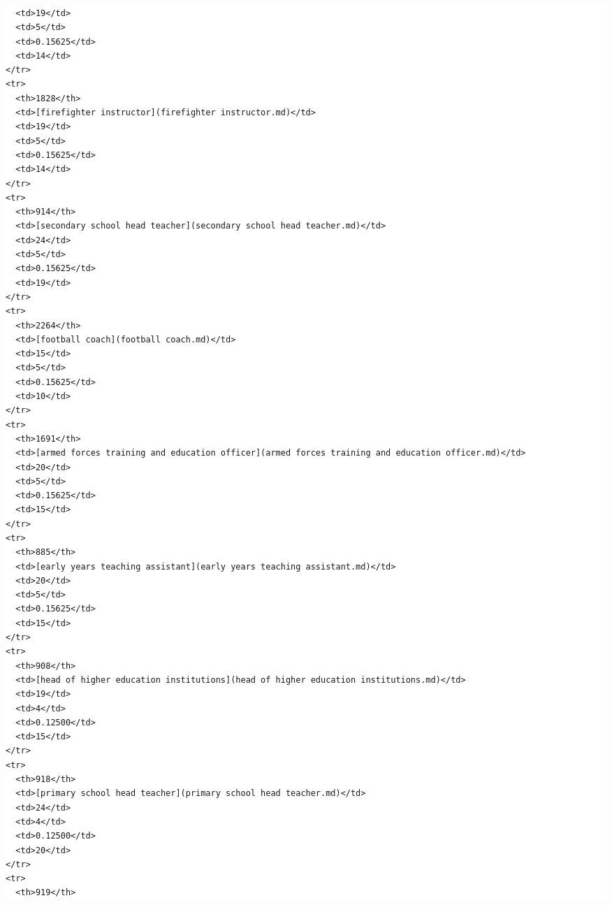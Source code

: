       <td>19</td>
      <td>5</td>
      <td>0.15625</td>
      <td>14</td>
    </tr>
    <tr>
      <th>1828</th>
      <td>[firefighter instructor](firefighter instructor.md)</td>
      <td>19</td>
      <td>5</td>
      <td>0.15625</td>
      <td>14</td>
    </tr>
    <tr>
      <th>914</th>
      <td>[secondary school head teacher](secondary school head teacher.md)</td>
      <td>24</td>
      <td>5</td>
      <td>0.15625</td>
      <td>19</td>
    </tr>
    <tr>
      <th>2264</th>
      <td>[football coach](football coach.md)</td>
      <td>15</td>
      <td>5</td>
      <td>0.15625</td>
      <td>10</td>
    </tr>
    <tr>
      <th>1691</th>
      <td>[armed forces training and education officer](armed forces training and education officer.md)</td>
      <td>20</td>
      <td>5</td>
      <td>0.15625</td>
      <td>15</td>
    </tr>
    <tr>
      <th>885</th>
      <td>[early years teaching assistant](early years teaching assistant.md)</td>
      <td>20</td>
      <td>5</td>
      <td>0.15625</td>
      <td>15</td>
    </tr>
    <tr>
      <th>908</th>
      <td>[head of higher education institutions](head of higher education institutions.md)</td>
      <td>19</td>
      <td>4</td>
      <td>0.12500</td>
      <td>15</td>
    </tr>
    <tr>
      <th>918</th>
      <td>[primary school head teacher](primary school head teacher.md)</td>
      <td>24</td>
      <td>4</td>
      <td>0.12500</td>
      <td>20</td>
    </tr>
    <tr>
      <th>919</th>